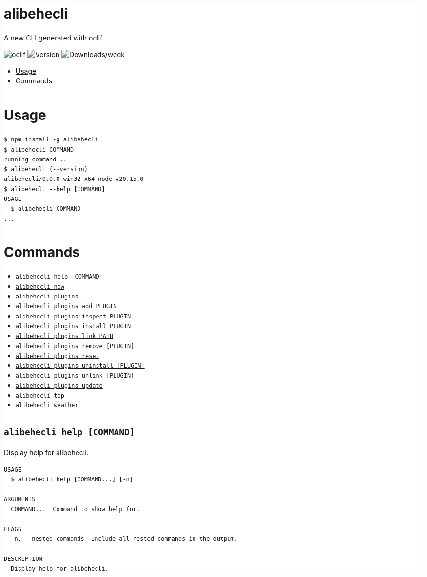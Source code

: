 alibehecli
=================

A new CLI generated with oclif


[![oclif](https://img.shields.io/badge/cli-oclif-brightgreen.svg)](https://oclif.io)
[![Version](https://img.shields.io/npm/v/alibehecli.svg)](https://npmjs.org/package/alibehecli)
[![Downloads/week](https://img.shields.io/npm/dw/alibehecli.svg)](https://npmjs.org/package/alibehecli)



* [Usage](#usage)
* [Commands](#commands)

# Usage

```sh-session
$ npm install -g alibehecli
$ alibehecli COMMAND
running command...
$ alibehecli (--version)
alibehecli/0.0.0 win32-x64 node-v20.15.0
$ alibehecli --help [COMMAND]
USAGE
  $ alibehecli COMMAND
...
```

# Commands

* [`alibehecli help [COMMAND]`](#alibehecli-help-command)
* [`alibehecli now`](#alibehecli-now)
* [`alibehecli plugins`](#alibehecli-plugins)
* [`alibehecli plugins add PLUGIN`](#alibehecli-plugins-add-plugin)
* [`alibehecli plugins:inspect PLUGIN...`](#alibehecli-pluginsinspect-plugin)
* [`alibehecli plugins install PLUGIN`](#alibehecli-plugins-install-plugin)
* [`alibehecli plugins link PATH`](#alibehecli-plugins-link-path)
* [`alibehecli plugins remove [PLUGIN]`](#alibehecli-plugins-remove-plugin)
* [`alibehecli plugins reset`](#alibehecli-plugins-reset)
* [`alibehecli plugins uninstall [PLUGIN]`](#alibehecli-plugins-uninstall-plugin)
* [`alibehecli plugins unlink [PLUGIN]`](#alibehecli-plugins-unlink-plugin)
* [`alibehecli plugins update`](#alibehecli-plugins-update)
* [`alibehecli top`](#alibehecli-top)
* [`alibehecli weather`](#alibehecli-weather)

## `alibehecli help [COMMAND]`

Display help for alibehecli.

```
USAGE
  $ alibehecli help [COMMAND...] [-n]

ARGUMENTS
  COMMAND...  Command to show help for.

FLAGS
  -n, --nested-commands  Include all nested commands in the output.

DESCRIPTION
  Display help for alibehecli.
```
